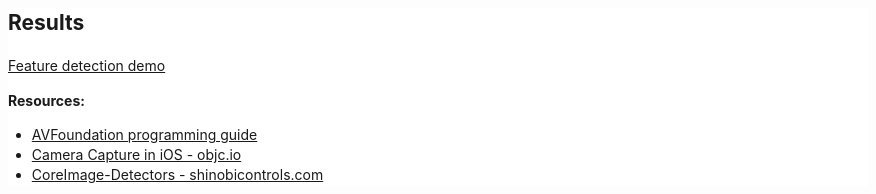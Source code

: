 ## Results

[Feature detection demo](https://www.youtube.com/watch?v=sTMycanUZls)


**Resources:**
* [AVFoundation programming guide](https://developer.apple.com/library/content/documentation/AudioVideo/Conceptual/AVFoundationPG/Articles/00_Introduction.html)
* [Camera Capture in iOS - objc.io](https://www.objc.io/issues/21-camera-and-photos/camera-capture-on-ios/)
* [CoreImage-Detectors - shinobicontrols.com](https://www.shinobicontrols.com/blog/ios8-day-by-day-day-13-coreimage-detectors)
